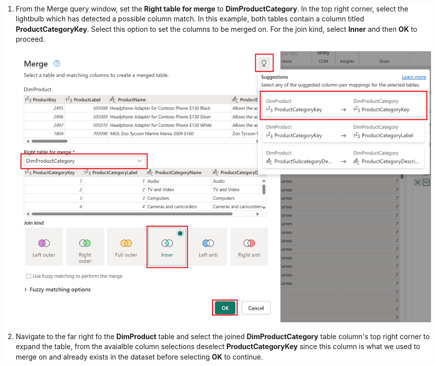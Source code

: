 1. From the Merge query window, set the **Right table for merge** to **DimProductCategory**. In the top right corner, select the lightbulb which has detected a possible column match. In this example, both tables contain a column titled **ProductCategoryKey**. Select this option to set the columns to be merged on. For the join kind, select **Inner** and then **OK** to proceed.

    ![Merge dimproductcategory](./Media/merge-dimproduct-dimproductcategory.png)

1. Navigate to the far right fo the **DimProduct** table and select the joined **DimProductCategory** table column's top right corner to expand the table, from the avaialble column selections deselect **ProductCategoryKey** since this column is what we used to merge on and already exists in the dataset before selecting **OK** to continue.
